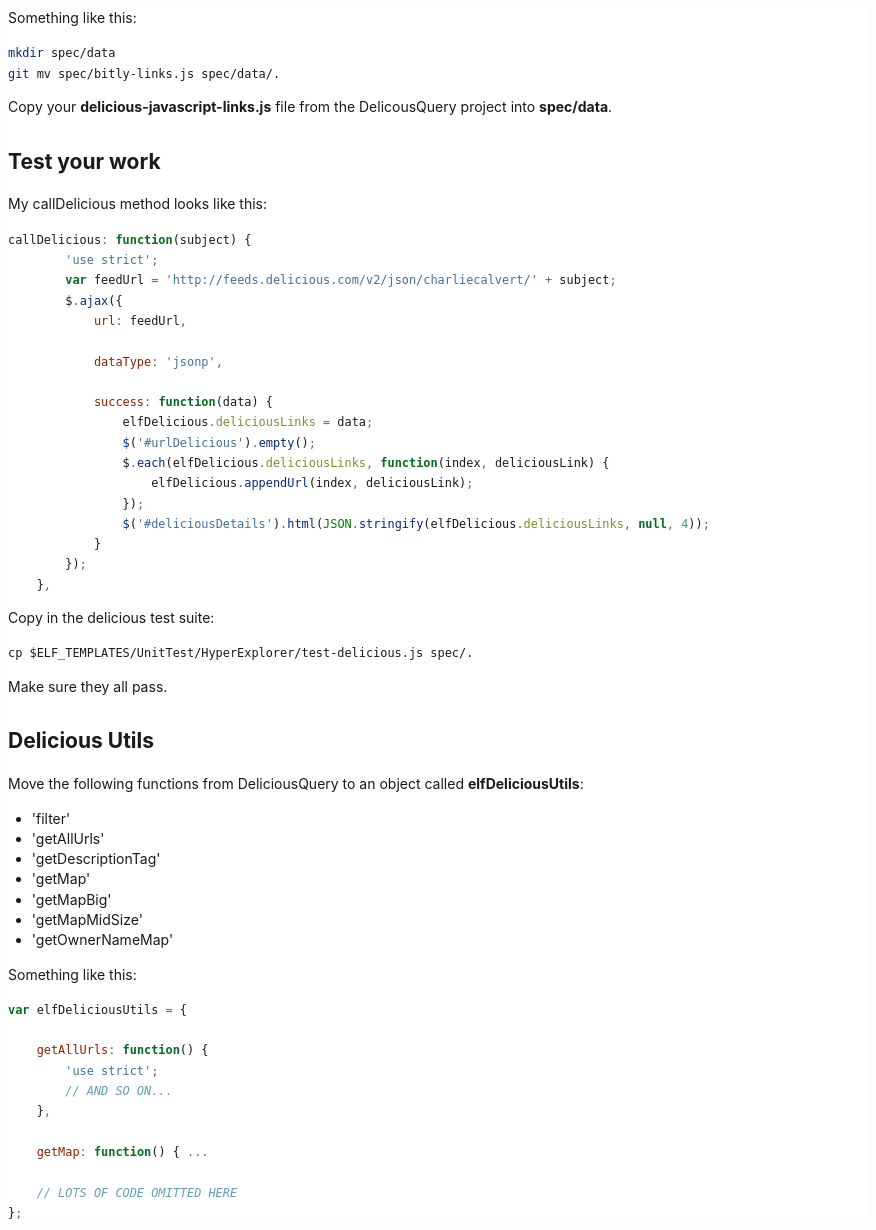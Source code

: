 Something like this:

```bash
mkdir spec/data
git mv spec/bitly-links.js spec/data/.
```

Copy your **delicious-javascript-links.js** file from the DelicousQuery project into **spec/data**.

## Test your work

My callDelicious method looks like this:

```javascript
callDelicious: function(subject) {
        'use strict';
        var feedUrl = 'http://feeds.delicious.com/v2/json/charliecalvert/' + subject;
        $.ajax({
            url: feedUrl,

            dataType: 'jsonp',

            success: function(data) {
                elfDelicious.deliciousLinks = data;
                $('#urlDelicious').empty();
                $.each(elfDelicious.deliciousLinks, function(index, deliciousLink) {
                    elfDelicious.appendUrl(index, deliciousLink);
                });
                $('#deliciousDetails').html(JSON.stringify(elfDelicious.deliciousLinks, null, 4));
            }
        });
    },
```

Copy in the delicious test suite:

	cp $ELF_TEMPLATES/UnitTest/HyperExplorer/test-delicious.js spec/.

Make sure they all pass.

## Delicious Utils

Move the following functions from DeliciousQuery to an object called **elfDeliciousUtils**:

- 'filter'
- 'getAllUrls'
- 'getDescriptionTag'
- 'getMap'
- 'getMapBig'
- 'getMapMidSize'
- 'getOwnerNameMap'

Something like this:

```javascript
var elfDeliciousUtils = {

    getAllUrls: function() {
        'use strict';
		// AND SO ON...
	},

    getMap: function() { ...

	// LOTS OF CODE OMITTED HERE
};
```
